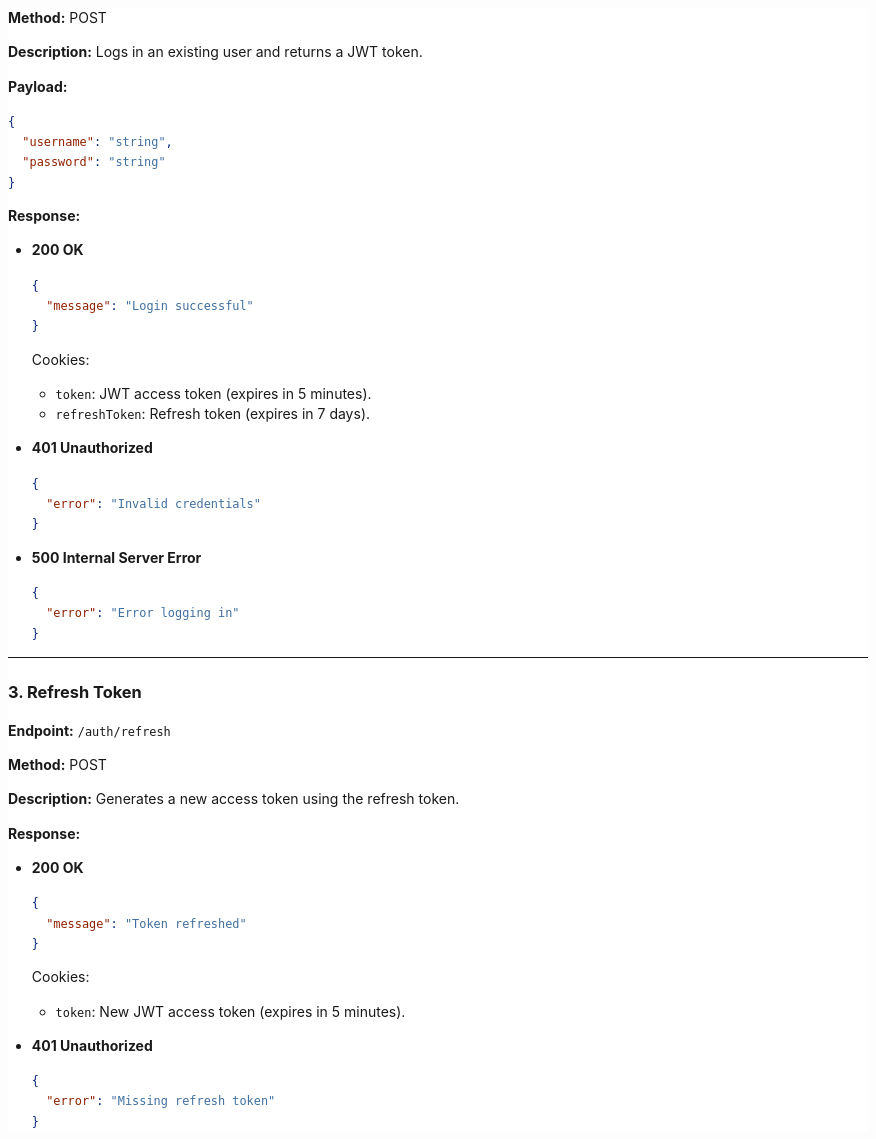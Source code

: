 **Method:** POST

**Description:** Logs in an existing user and returns a JWT token.

**Payload:**
```json
{
  "username": "string",
  "password": "string"
}
```

**Response:**
- **200 OK**
  ```json
  {
    "message": "Login successful"
  }
  ```
  Cookies:
  - `token`: JWT access token (expires in 5 minutes).
  - `refreshToken`: Refresh token (expires in 7 days).

- **401 Unauthorized**
  ```json
  {
    "error": "Invalid credentials"
  }
  ```

- **500 Internal Server Error**
  ```json
  {
    "error": "Error logging in"
  }
  ```

---

### **3. Refresh Token**
**Endpoint:** `/auth/refresh`

**Method:** POST

**Description:** Generates a new access token using the refresh token.

**Response:**
- **200 OK**
  ```json
  {
    "message": "Token refreshed"
  }
  ```
  Cookies:
  - `token`: New JWT access token (expires in 5 minutes).

- **401 Unauthorized**
  ```json
  {
    "error": "Missing refresh token"
  }
  ```
